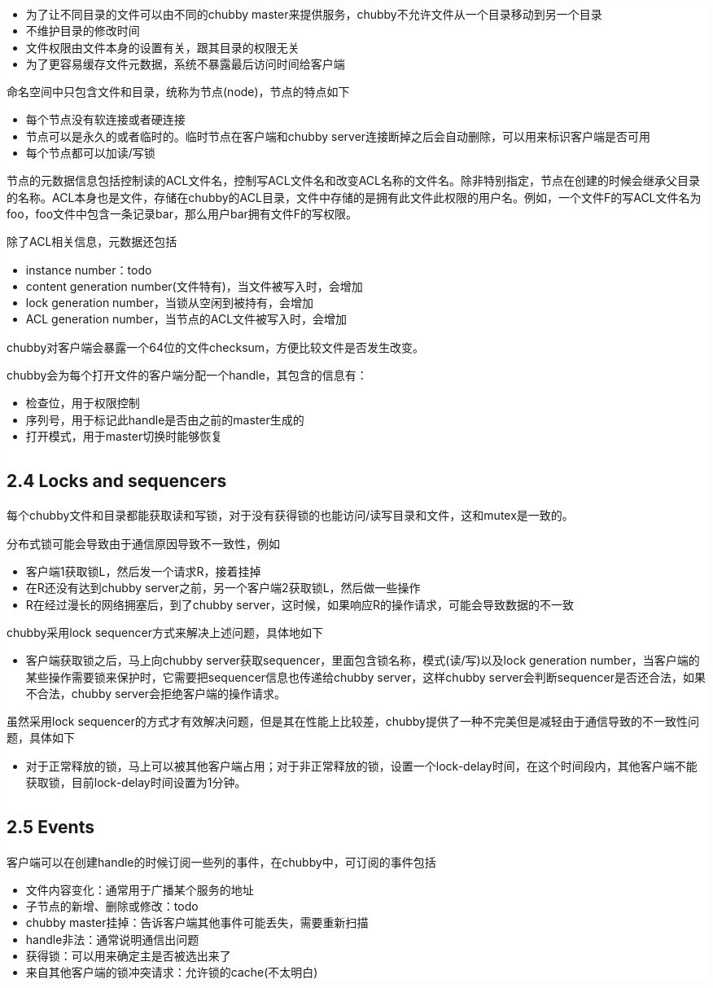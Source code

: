 - 为了让不同目录的文件可以由不同的chubby master来提供服务，chubby不允许文件从一个目录移动到另一个目录
- 不维护目录的修改时间
- 文件权限由文件本身的设置有关，跟其目录的权限无关
- 为了更容易缓存文件元数据，系统不暴露最后访问时间给客户端

命名空间中只包含文件和目录，统称为节点(node)，节点的特点如下

- 每个节点没有软连接或者硬连接
- 节点可以是永久的或者临时的。临时节点在客户端和chubby server连接断掉之后会自动删除，可以用来标识客户端是否可用
- 每个节点都可以加读/写锁

节点的元数据信息包括控制读的ACL文件名，控制写ACL文件名和改变ACL名称的文件名。除非特别指定，节点在创建的时候会继承父目录的名称。ACL本身也是文件，存储在chubby的ACL目录，文件中存储的是拥有此文件此权限的用户名。例如，一个文件F的写ACL文件名为foo，foo文件中包含一条记录bar，那么用户bar拥有文件F的写权限。

除了ACL相关信息，元数据还包括

- instance number：todo
- content generation number(文件特有)，当文件被写入时，会增加
- lock generation number，当锁从空闲到被持有，会增加
- ACL generation number，当节点的ACL文件被写入时，会增加

chubby对客户端会暴露一个64位的文件checksum，方便比较文件是否发生改变。

chubby会为每个打开文件的客户端分配一个handle，其包含的信息有：

- 检查位，用于权限控制
- 序列号，用于标记此handle是否由之前的master生成的
- 打开模式，用于master切换时能够恢复

## 2.4 Locks and sequencers

每个chubby文件和目录都能获取读和写锁，对于没有获得锁的也能访问/读写目录和文件，这和mutex是一致的。

分布式锁可能会导致由于通信原因导致不一致性，例如

- 客户端1获取锁L，然后发一个请求R，接着挂掉
- 在R还没有达到chubby server之前，另一个客户端2获取锁L，然后做一些操作
- R在经过漫长的网络拥塞后，到了chubby server，这时候，如果响应R的操作请求，可能会导致数据的不一致

chubby采用lock sequencer方式来解决上述问题，具体地如下

- 客户端获取锁之后，马上向chubby server获取sequencer，里面包含锁名称，模式(读/写)以及lock generation number，当客户端的某些操作需要锁来保护时，它需要把sequencer信息也传递给chubby server，这样chubby server会判断sequencer是否还合法，如果不合法，chubby server会拒绝客户端的操作请求。

虽然采用lock sequencer的方式才有效解决问题，但是其在性能上比较差，chubby提供了一种不完美但是减轻由于通信导致的不一致性问题，具体如下

- 对于正常释放的锁，马上可以被其他客户端占用；对于非正常释放的锁，设置一个lock-delay时间，在这个时间段内，其他客户端不能获取锁，目前lock-delay时间设置为1分钟。

## 2.5 Events

客户端可以在创建handle的时候订阅一些列的事件，在chubby中，可订阅的事件包括

- 文件内容变化：通常用于广播某个服务的地址
- 子节点的新增、删除或修改：todo
- chubby master挂掉：告诉客户端其他事件可能丢失，需要重新扫描
- handle非法：通常说明通信出问题
- 获得锁：可以用来确定主是否被选出来了
- 来自其他客户端的锁冲突请求：允许锁的cache(不太明白)
